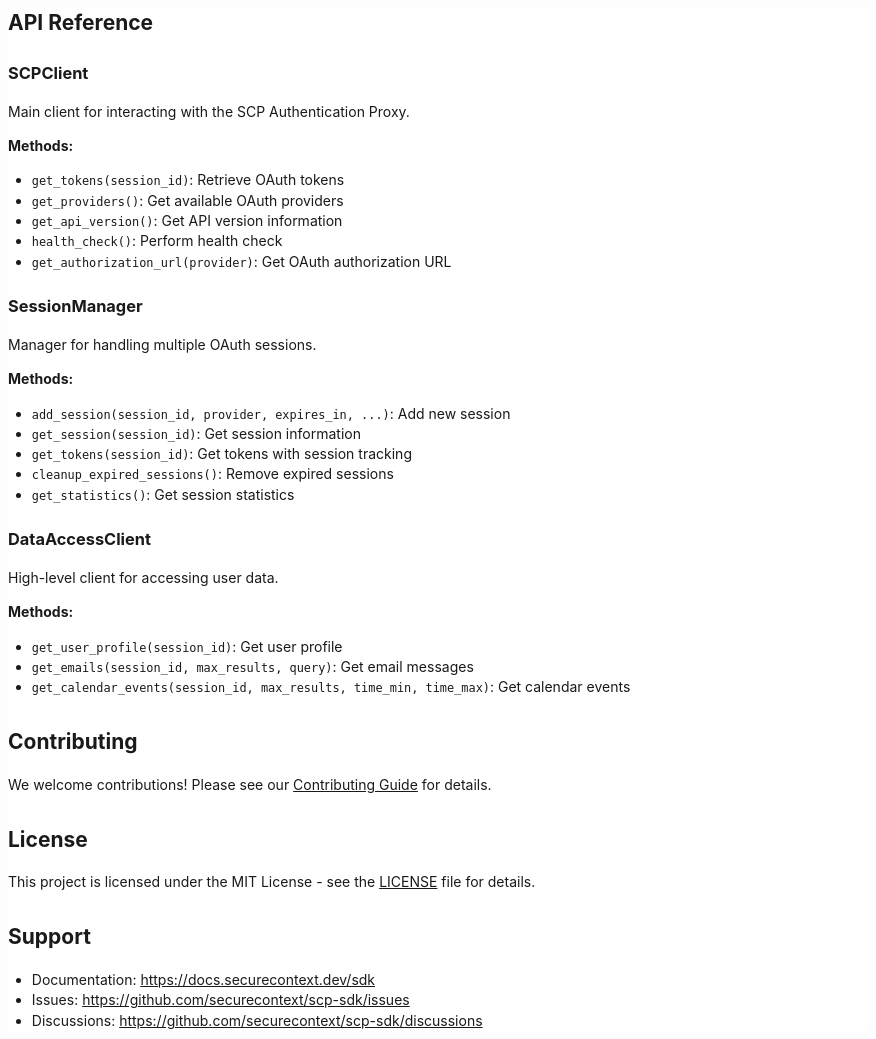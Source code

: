 ## API Reference

### SCPClient

Main client for interacting with the SCP Authentication Proxy.

**Methods:**
- `get_tokens(session_id)`: Retrieve OAuth tokens
- `get_providers()`: Get available OAuth providers
- `get_api_version()`: Get API version information
- `health_check()`: Perform health check
- `get_authorization_url(provider)`: Get OAuth authorization URL

### SessionManager

Manager for handling multiple OAuth sessions.

**Methods:**
- `add_session(session_id, provider, expires_in, ...)`: Add new session
- `get_session(session_id)`: Get session information
- `get_tokens(session_id)`: Get tokens with session tracking
- `cleanup_expired_sessions()`: Remove expired sessions
- `get_statistics()`: Get session statistics

### DataAccessClient

High-level client for accessing user data.

**Methods:**
- `get_user_profile(session_id)`: Get user profile
- `get_emails(session_id, max_results, query)`: Get email messages
- `get_calendar_events(session_id, max_results, time_min, time_max)`: Get calendar events

## Contributing

We welcome contributions! Please see our [Contributing Guide](CONTRIBUTING.md) for details.

## License

This project is licensed under the MIT License - see the [LICENSE](LICENSE) file for details.

## Support

- Documentation: https://docs.securecontext.dev/sdk
- Issues: https://github.com/securecontext/scp-sdk/issues
- Discussions: https://github.com/securecontext/scp-sdk/discussions
